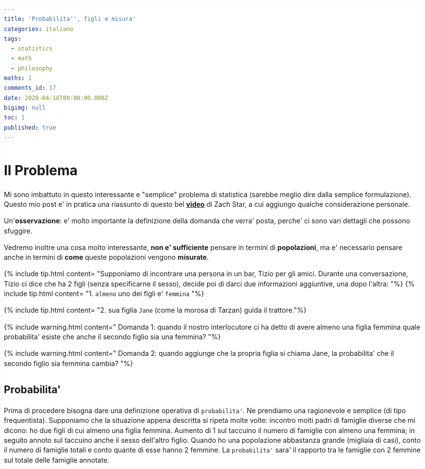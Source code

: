 ```yaml
---
title: 'Probabilita'', figli e misura'
categories: italiano
tags:
  - statistics
  - math
  - philosophy
maths: 1
comments_id: 17
date: 2020-04-16T00:00:00.000Z
bigimg: null
toc: 1
published: true
---
```


Il Problema 
===============


Mi sono imbattuto in questo interessante e "semplice" problema di statistica 
(sarebbe meglio dire dalla semplice formulazione).
Questo mio post e' in pratica una riassunto di questo bel **[video](https://www.youtube.com/watch?v=ElB350w8iJo)**
 di Zach Star, a cui aggiungo qualche considerazione personale.

Un'**osservazione**: e' molto importante la definizione della domanda che verra' posta,
perche' ci sono vari dettagli che possono sfuggire.

Vedremo inoltre una cosa molto interessante, **non e' sufficiente** pensare in termini di **popolazioni**, 
ma e' necessario pensare anche in termini di **come** queste popolazioni vengono **misurate**.

{% include tip.html content=
"Supponiamo di incontrare una persona in un bar, Tizio per gli amici. Durante una conversazione, 
Tizio ci dice che ha 2 figli (senza specificarne il sesso), decide poi di darci 
due informazioni aggiuntive, una dopo l'altra:
"%}
{% include tip.html content= "1. `almeno` uno dei figli e' `femmina` "%}  

{% include tip.html content= "2. sua figlia `Jane` (come la morosa di Tarzan) guida il trattore."%}


{% include warning.html content="
Domanda 1: quando il nostro interlocutore ci ha detto di avere almeno una
figlia femmina quale probabilita' esiste che anche il secondo figlio sia una femmina? "%}
 
{%  include warning.html content="
Domanda 2: quando aggiunge che la propria figlia si chiama Jane, la probabilita' che il secondo figlio sia femmina cambia?
"%}

## Probabilita' 
Prima di procedere bisogna dare una definizione operativa di `probabilita'`. Ne prendiamo una ragionevole e
semplice (di tipo frequentista). Supponiamo che la situazione appena descritta si ripeta molte volte:
 incontro molti padri di famiglie diverse che mi dicono: ho due figli di cui almeno una figlia femmina. 
Aumento di 1 sul taccuino il numero di famiglie con almeno una femmina; in seguito annoto sul taccuino anche il sesso dell'altro figlio.
Quando ho una popolazione abbastanza grande (migliaia di casi), conto il numero di famiglie totali e conto quante di esse
 hanno 2 femmine. La `probabilita'` sara' il rapporto tra le famiglie con 2 femmine sul totale delle famiglie
annotate.
